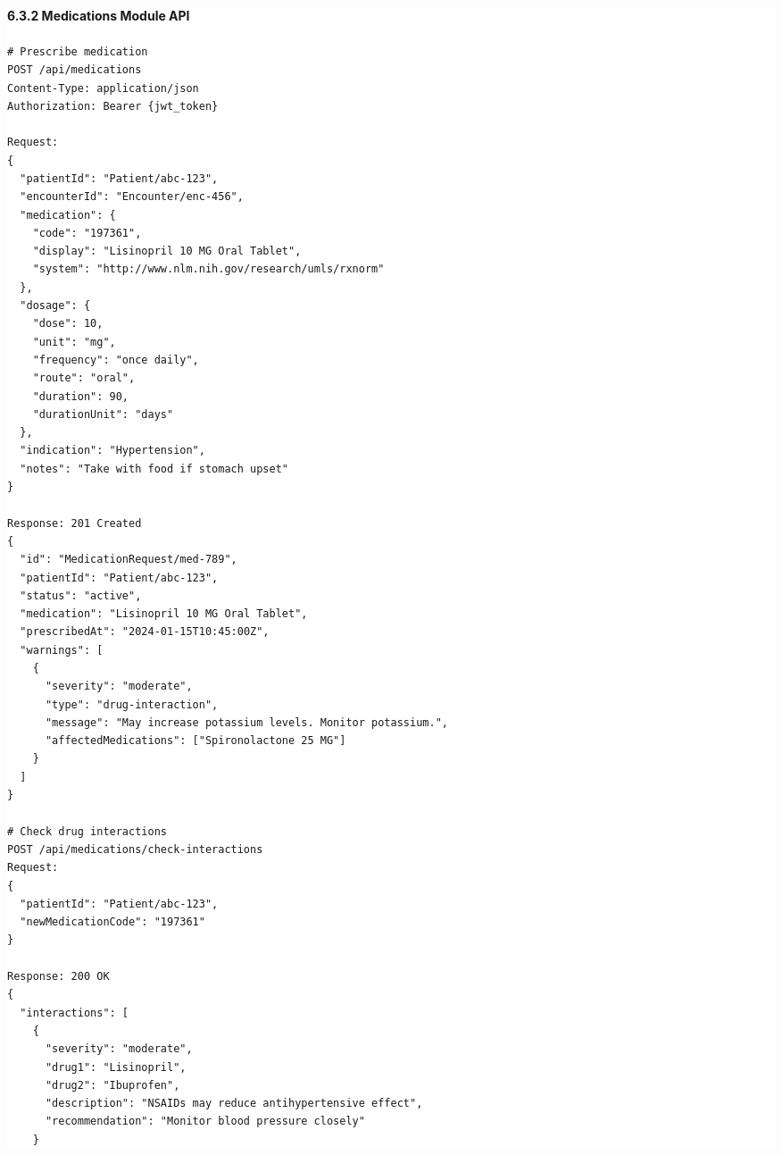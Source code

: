 #### 6.3.2 Medications Module API

```http
# Prescribe medication
POST /api/medications
Content-Type: application/json
Authorization: Bearer {jwt_token}

Request:
{
  "patientId": "Patient/abc-123",
  "encounterId": "Encounter/enc-456",
  "medication": {
    "code": "197361",
    "display": "Lisinopril 10 MG Oral Tablet",
    "system": "http://www.nlm.nih.gov/research/umls/rxnorm"
  },
  "dosage": {
    "dose": 10,
    "unit": "mg",
    "frequency": "once daily",
    "route": "oral",
    "duration": 90,
    "durationUnit": "days"
  },
  "indication": "Hypertension",
  "notes": "Take with food if stomach upset"
}

Response: 201 Created
{
  "id": "MedicationRequest/med-789",
  "patientId": "Patient/abc-123",
  "status": "active",
  "medication": "Lisinopril 10 MG Oral Tablet",
  "prescribedAt": "2024-01-15T10:45:00Z",
  "warnings": [
    {
      "severity": "moderate",
      "type": "drug-interaction",
      "message": "May increase potassium levels. Monitor potassium.",
      "affectedMedications": ["Spironolactone 25 MG"]
    }
  ]
}

# Check drug interactions
POST /api/medications/check-interactions
Request:
{
  "patientId": "Patient/abc-123",
  "newMedicationCode": "197361"
}

Response: 200 OK
{
  "interactions": [
    {
      "severity": "moderate",
      "drug1": "Lisinopril",
      "drug2": "Ibuprofen",
      "description": "NSAIDs may reduce antihypertensive effect",
      "recommendation": "Monitor blood pressure closely"
    }
```